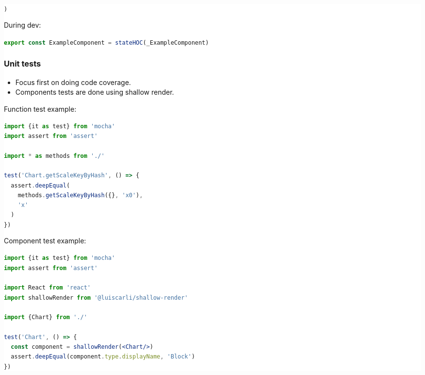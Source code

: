 ```jsx
)
```

During dev:
```jsx
export const ExampleComponent = stateHOC(_ExampleComponent)
```

### Unit tests

- Focus first on doing code coverage.
- Components tests are done using shallow render.

Function test example:
```jsx
import {it as test} from 'mocha'
import assert from 'assert'

import * as methods from './'

test('Chart.getScaleKeyByHash', () => {
  assert.deepEqual(
    methods.getScaleKeyByHash({}, 'x0'),
    'x'
  )
})
```

Component test example:
```jsx
import {it as test} from 'mocha'
import assert from 'assert'

import React from 'react'
import shallowRender from '@luiscarli/shallow-render'

import {Chart} from './'

test('Chart', () => {
  const component = shallowRender(<Chart/>)
  assert.deepEqual(component.type.displayName, 'Block')
})
```
